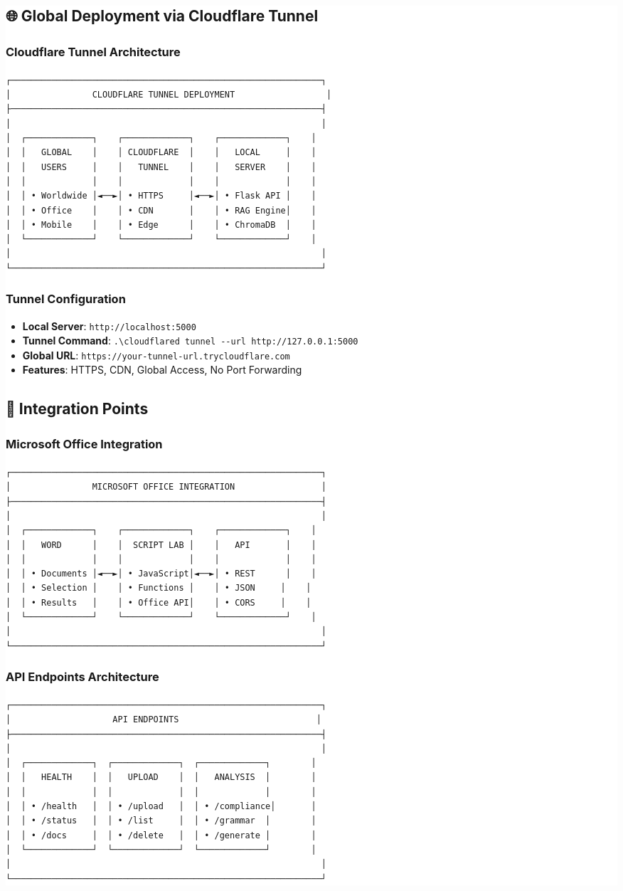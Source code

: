 ## 🌐 **Global Deployment via Cloudflare Tunnel**

### **Cloudflare Tunnel Architecture**
```
┌─────────────────────────────────────────────────────────────┐
│                CLOUDFLARE TUNNEL DEPLOYMENT                  │
├─────────────────────────────────────────────────────────────┤
│                                                             │
│  ┌─────────────┐    ┌─────────────┐    ┌─────────────┐    │
│  │   GLOBAL    │    │ CLOUDFLARE  │    │   LOCAL     │    │
│  │   USERS     │    │   TUNNEL    │    │   SERVER    │    │
│  │             │    │             │    │             │    │
│  │ • Worldwide │◄──►│ • HTTPS     │◄──►│ • Flask API │    │
│  │ • Office    │    │ • CDN       │    │ • RAG Engine│    │
│  │ • Mobile    │    │ • Edge      │    │ • ChromaDB  │    │
│  └─────────────┘    └─────────────┘    └─────────────┘    │
│                                                             │
└─────────────────────────────────────────────────────────────┘
```

### **Tunnel Configuration**
- **Local Server**: `http://localhost:5000`
- **Tunnel Command**: `.\cloudflared tunnel --url http://127.0.0.1:5000`
- **Global URL**: `https://your-tunnel-url.trycloudflare.com`
- **Features**: HTTPS, CDN, Global Access, No Port Forwarding

## 🔌 **Integration Points**

### **Microsoft Office Integration**
```
┌─────────────────────────────────────────────────────────────┐
│                MICROSOFT OFFICE INTEGRATION                 │
├─────────────────────────────────────────────────────────────┤
│                                                             │
│  ┌─────────────┐    ┌─────────────┐    ┌─────────────┐    │
│  │   WORD      │    │  SCRIPT LAB │    │   API       │    │
│  │             │    │             │    │             │    │
│  │ • Documents │◄──►│ • JavaScript│◄──►│ • REST      │    │
│  │ • Selection │    │ • Functions │    │ • JSON     │    │
│  │ • Results   │    │ • Office API│    │ • CORS     │    │
│  └─────────────┘    └─────────────┘    └─────────────┘    │
│                                                             │
└─────────────────────────────────────────────────────────────┘
```

### **API Endpoints Architecture**
```
┌─────────────────────────────────────────────────────────────┐
│                    API ENDPOINTS                           │
├─────────────────────────────────────────────────────────────┤
│                                                             │
│  ┌─────────────┐  ┌─────────────┐  ┌─────────────┐        │
│  │   HEALTH    │  │   UPLOAD    │  │   ANALYSIS  │        │
│  │             │  │             │  │             │        │
│  │ • /health   │  │ • /upload   │  │ • /compliance│       │
│  │ • /status   │  │ • /list     │  │ • /grammar  │        │
│  │ • /docs     │  │ • /delete   │  │ • /generate │        │
│  └─────────────┘  └─────────────┘  └─────────────┘        │
│                                                             │
└─────────────────────────────────────────────────────────────┘
```
